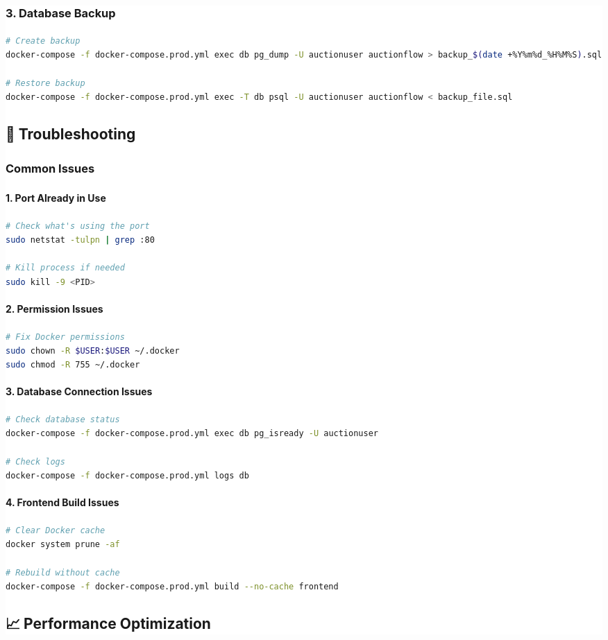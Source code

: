 ### 3. Database Backup
```bash
# Create backup
docker-compose -f docker-compose.prod.yml exec db pg_dump -U auctionuser auctionflow > backup_$(date +%Y%m%d_%H%M%S).sql

# Restore backup
docker-compose -f docker-compose.prod.yml exec -T db psql -U auctionuser auctionflow < backup_file.sql
```

## 🚨 Troubleshooting

### Common Issues

#### 1. Port Already in Use
```bash
# Check what's using the port
sudo netstat -tulpn | grep :80

# Kill process if needed
sudo kill -9 <PID>
```

#### 2. Permission Issues
```bash
# Fix Docker permissions
sudo chown -R $USER:$USER ~/.docker
sudo chmod -R 755 ~/.docker
```

#### 3. Database Connection Issues
```bash
# Check database status
docker-compose -f docker-compose.prod.yml exec db pg_isready -U auctionuser

# Check logs
docker-compose -f docker-compose.prod.yml logs db
```

#### 4. Frontend Build Issues
```bash
# Clear Docker cache
docker system prune -af

# Rebuild without cache
docker-compose -f docker-compose.prod.yml build --no-cache frontend
```

## 📈 Performance Optimization
